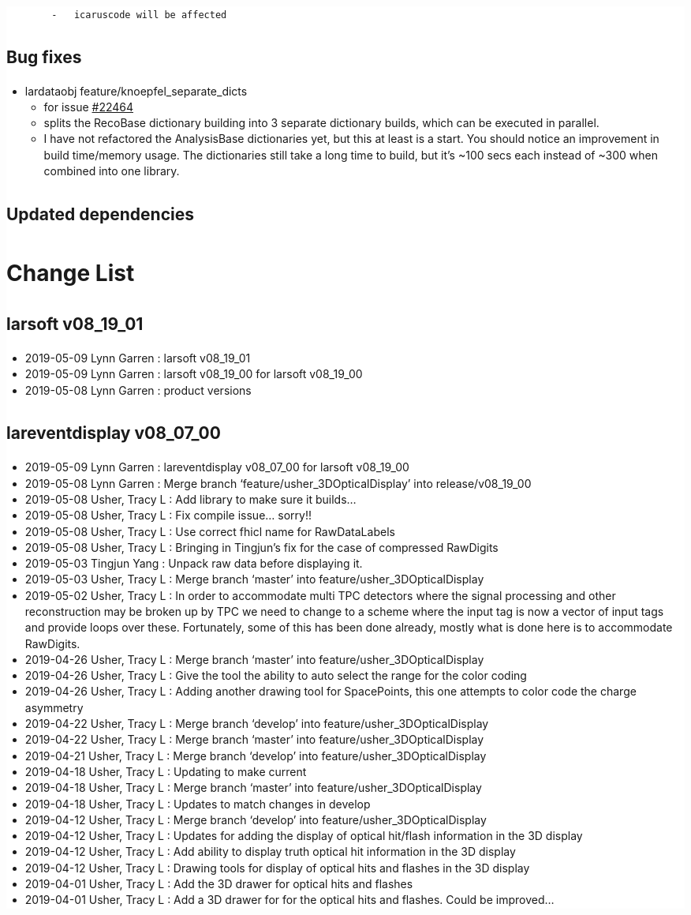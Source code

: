             -   icaruscode will be affected

Bug fixes
------------------------

-   lardataobj feature/knoepfel_separate_dicts
    -   for issue [\#22464](/redmine/issues/22464 "Necessary Maintenance: split up lardataobj RecoBase dictionary (Closed)")
    -   splits the RecoBase dictionary building into 3 separate dictionary builds, which can be executed in parallel.
    -   I have not refactored the AnalysisBase dictionaries yet, but this at least is a start. You should notice an improvement in build time/memory usage. The dictionaries still take a long time to build, but it’s \~100 secs each instead of \~300 when combined into one library.

Updated dependencies
----------------------------------------------

Change List
============================

larsoft v08_19_01
------------------------------------------

-   2019-05-09 Lynn Garren : larsoft v08_19_01
-   2019-05-09 Lynn Garren : larsoft v08_19_00 for larsoft v08_19_00
-   2019-05-08 Lynn Garren : product versions

lareventdisplay v08_07_00
----------------------------------------------------------

-   2019-05-09 Lynn Garren : lareventdisplay v08_07_00 for larsoft v08_19_00
-   2019-05-08 Lynn Garren : Merge branch ‘feature/usher_3DOpticalDisplay’ into release/v08_19_00
-   2019-05-08 Usher, Tracy L : Add library to make sure it builds…
-   2019-05-08 Usher, Tracy L : Fix compile issue… sorry!!
-   2019-05-08 Usher, Tracy L : Use correct fhicl name for RawDataLabels
-   2019-05-08 Usher, Tracy L : Bringing in Tingjun’s fix for the case of compressed RawDigits
-   2019-05-03 Tingjun Yang : Unpack raw data before displaying it.
-   2019-05-03 Usher, Tracy L : Merge branch ‘master’ into feature/usher_3DOpticalDisplay
-   2019-05-02 Usher, Tracy L : In order to accommodate multi TPC detectors where the signal processing and other reconstruction may be broken up by TPC we need to change to a scheme where the input tag is now a vector of input tags and provide loops over these. Fortunately, some of this has been done already, mostly what is done here is to accommodate RawDigits.
-   2019-04-26 Usher, Tracy L : Merge branch ‘master’ into feature/usher_3DOpticalDisplay
-   2019-04-26 Usher, Tracy L : Give the tool the ability to auto select the range for the color coding
-   2019-04-26 Usher, Tracy L : Adding another drawing tool for SpacePoints, this one attempts to color code the charge asymmetry
-   2019-04-22 Usher, Tracy L : Merge branch ‘develop’ into feature/usher_3DOpticalDisplay
-   2019-04-22 Usher, Tracy L : Merge branch ‘master’ into feature/usher_3DOpticalDisplay
-   2019-04-21 Usher, Tracy L : Merge branch ‘develop’ into feature/usher_3DOpticalDisplay
-   2019-04-18 Usher, Tracy L : Updating to make current
-   2019-04-18 Usher, Tracy L : Merge branch ‘master’ into feature/usher_3DOpticalDisplay
-   2019-04-18 Usher, Tracy L : Updates to match changes in develop
-   2019-04-12 Usher, Tracy L : Merge branch ‘develop’ into feature/usher_3DOpticalDisplay
-   2019-04-12 Usher, Tracy L : Updates for adding the display of optical hit/flash information in the 3D display
-   2019-04-12 Usher, Tracy L : Add ability to display truth optical hit information in the 3D display
-   2019-04-12 Usher, Tracy L : Drawing tools for display of optical hits and flashes in the 3D display
-   2019-04-01 Usher, Tracy L : Add the 3D drawer for optical hits and flashes
-   2019-04-01 Usher, Tracy L : Add a 3D drawer for for the optical hits and flashes. Could be improved…
